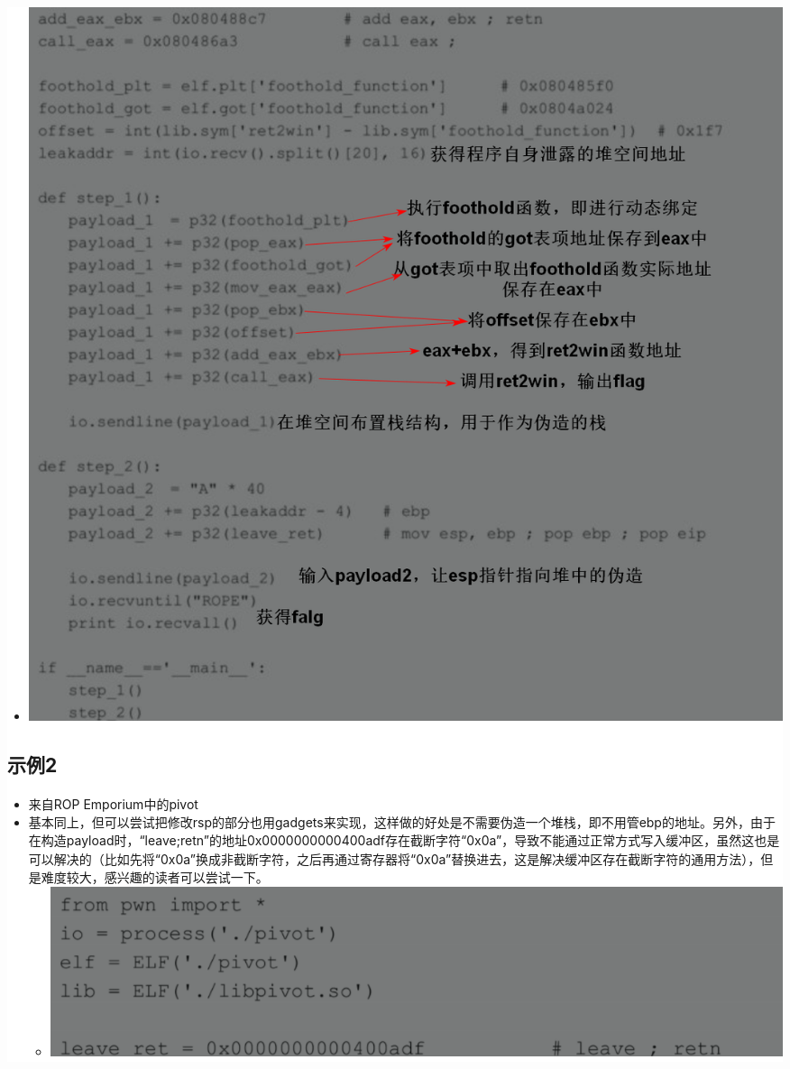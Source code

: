   - ![](pic/2021-06-22-16-12-35.png)
## 示例2
- 来自ROP Emporium中的pivot
- 基本同上，但可以尝试把修改rsp的部分也用gadgets来实现，这样做的好处是不需要伪造一个堆栈，即不用管ebp的地址。另外，由于在构造payload时，“leave;retn”的地址0x0000000000400adf存在截断字符“0x0a”，导致不能通过正常方式写入缓冲区，虽然这也是可以解决的（比如先将“0x0a”换成非截断字符，之后再通过寄存器将“0x0a”替换进去，这是解决缓冲区存在截断字符的通用方法），但是难度较大，感兴趣的读者可以尝试一下。
  - ![](pic/2021-06-22-16-14-15.png)